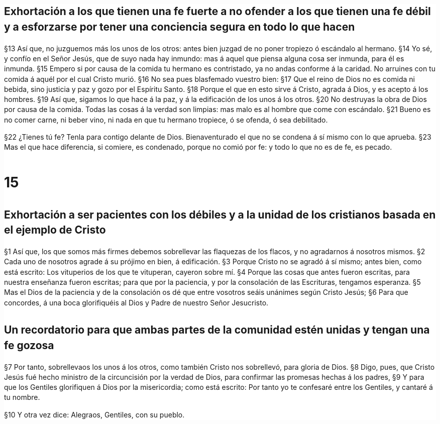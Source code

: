 ## Exhortación a los que tienen una fe fuerte a no ofender a los que tienen una fe débil y a esforzarse por tener una conciencia segura en todo lo que hacen
§13 Así que, no juzguemos más los unos de los otros: antes bien juzgad de no poner tropiezo ó escándalo al hermano. 
§14 Yo sé, y confío en el Señor Jesús, que de suyo nada hay inmundo: mas á aquel que piensa alguna cosa ser inmunda, para él es inmunda. 
§15 Empero si por causa de la comida tu hermano es contristado, ya no andas conforme á la caridad. No arruines con tu comida á aquél por el cual Cristo murió. 
§16 No sea pues blasfemado vuestro bien: 
§17 Que el reino de Dios no es comida ni bebida, sino justicia y paz y gozo por el Espíritu Santo. 
§18 Porque el que en esto sirve á Cristo, agrada á Dios, y es acepto á los hombres. 
§19 Así que, sigamos lo que hace á la paz, y á la edificación de los unos á los otros. 
§20 No destruyas la obra de Dios por causa de la comida. Todas las cosas á la verdad son limpias: mas malo es al hombre que come con escándalo. 
§21 Bueno es no comer carne, ni beber vino, ni nada en que tu hermano tropiece, ó se ofenda, ó sea debilitado.

§22 ¿Tienes tú fe? Tenla para contigo delante de Dios. Bienaventurado el que no se condena á sí mismo con lo que aprueba. 
§23 Mas el que hace diferencia, si comiere, es condenado, porque no comió por fe: y todo lo que no es de fe, es pecado. 

# 15 
## Exhortación a ser pacientes con los débiles y a la unidad de los cristianos basada en el ejemplo de Cristo
§1 Así que, los que somos más firmes debemos sobrellevar las flaquezas de los flacos, y no agradarnos á nosotros mismos. 
§2 Cada uno de nosotros agrade á su prójimo en bien, á edificación. 
§3 Porque Cristo no se agradó á sí mismo; antes bien, como está escrito: Los vituperios de los que te vituperan, cayeron sobre mí. 
§4 Porque las cosas que antes fueron escritas, para nuestra enseñanza fueron escritas; para que por la paciencia, y por la consolación de las Escrituras, tengamos esperanza. 
§5 Mas el Dios de la paciencia y de la consolación os dé que entre vosotros seáis unánimes según Cristo Jesús; 
§6 Para que concordes, á una boca glorifiquéis al Dios y Padre de nuestro Señor Jesucristo.

## Un recordatorio para que ambas partes de la comunidad estén unidas y tengan una fe gozosa
§7 Por tanto, sobrellevaos los unos á los otros, como también Cristo nos sobrellevó, para gloria de Dios. 
§8 Digo, pues, que Cristo Jesús fué hecho ministro de la circuncisión por la verdad de Dios, para confirmar las promesas hechas á los padres, 
§9 Y para que los Gentiles glorifiquen á Dios por la misericordia; como está escrito: Por tanto yo te confesaré entre los Gentiles, y cantaré á tu nombre.

§10 Y otra vez dice: Alegraos, Gentiles, con su pueblo.
